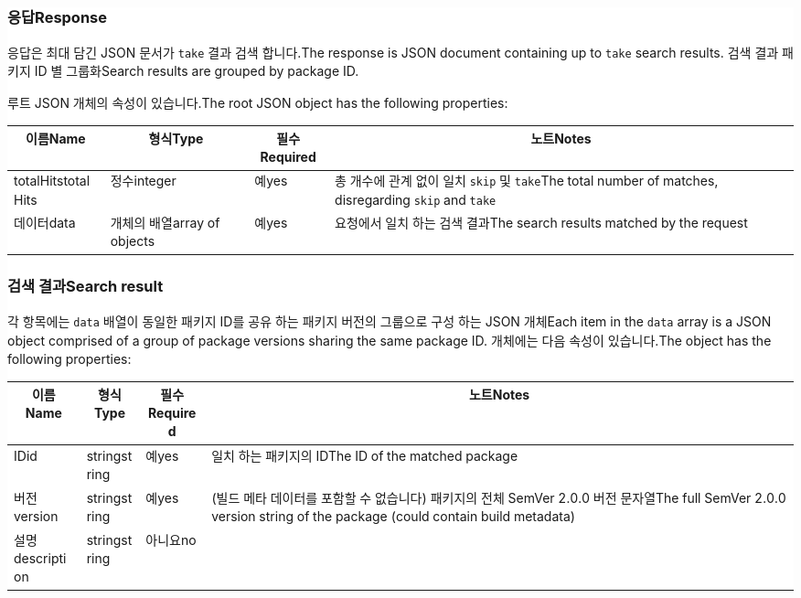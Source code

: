 ### <a name="response"></a><span data-ttu-id="b5966-169">응답</span><span class="sxs-lookup"><span data-stu-id="b5966-169">Response</span></span>

<span data-ttu-id="b5966-170">응답은 최대 담긴 JSON 문서가 `take` 결과 검색 합니다.</span><span class="sxs-lookup"><span data-stu-id="b5966-170">The response is JSON document containing up to `take` search results.</span></span> <span data-ttu-id="b5966-171">검색 결과 패키지 ID 별 그룹화</span><span class="sxs-lookup"><span data-stu-id="b5966-171">Search results are grouped by package ID.</span></span>

<span data-ttu-id="b5966-172">루트 JSON 개체의 속성이 있습니다.</span><span class="sxs-lookup"><span data-stu-id="b5966-172">The root JSON object has the following properties:</span></span>

<span data-ttu-id="b5966-173">이름</span><span class="sxs-lookup"><span data-stu-id="b5966-173">Name</span></span>      | <span data-ttu-id="b5966-174">형식</span><span class="sxs-lookup"><span data-stu-id="b5966-174">Type</span></span>             | <span data-ttu-id="b5966-175">필수</span><span class="sxs-lookup"><span data-stu-id="b5966-175">Required</span></span> | <span data-ttu-id="b5966-176">노트</span><span class="sxs-lookup"><span data-stu-id="b5966-176">Notes</span></span>
--------- | ---------------- | -------- | -----
<span data-ttu-id="b5966-177">totalHits</span><span class="sxs-lookup"><span data-stu-id="b5966-177">totalHits</span></span> | <span data-ttu-id="b5966-178">정수</span><span class="sxs-lookup"><span data-stu-id="b5966-178">integer</span></span>          | <span data-ttu-id="b5966-179">예</span><span class="sxs-lookup"><span data-stu-id="b5966-179">yes</span></span>      | <span data-ttu-id="b5966-180">총 개수에 관계 없이 일치 `skip` 및 `take`</span><span class="sxs-lookup"><span data-stu-id="b5966-180">The total number of matches, disregarding `skip` and `take`</span></span>
<span data-ttu-id="b5966-181">데이터</span><span class="sxs-lookup"><span data-stu-id="b5966-181">data</span></span>      | <span data-ttu-id="b5966-182">개체의 배열</span><span class="sxs-lookup"><span data-stu-id="b5966-182">array of objects</span></span> | <span data-ttu-id="b5966-183">예</span><span class="sxs-lookup"><span data-stu-id="b5966-183">yes</span></span>      | <span data-ttu-id="b5966-184">요청에서 일치 하는 검색 결과</span><span class="sxs-lookup"><span data-stu-id="b5966-184">The search results matched by the request</span></span>

### <a name="search-result"></a><span data-ttu-id="b5966-185">검색 결과</span><span class="sxs-lookup"><span data-stu-id="b5966-185">Search result</span></span>

<span data-ttu-id="b5966-186">각 항목에는 `data` 배열이 동일한 패키지 ID를 공유 하는 패키지 버전의 그룹으로 구성 하는 JSON 개체</span><span class="sxs-lookup"><span data-stu-id="b5966-186">Each item in the `data` array is a JSON object comprised of a group of package versions sharing the same package ID.</span></span>
<span data-ttu-id="b5966-187">개체에는 다음 속성이 있습니다.</span><span class="sxs-lookup"><span data-stu-id="b5966-187">The object has the following properties:</span></span>

<span data-ttu-id="b5966-188">이름</span><span class="sxs-lookup"><span data-stu-id="b5966-188">Name</span></span>           | <span data-ttu-id="b5966-189">형식</span><span class="sxs-lookup"><span data-stu-id="b5966-189">Type</span></span>                       | <span data-ttu-id="b5966-190">필수</span><span class="sxs-lookup"><span data-stu-id="b5966-190">Required</span></span> | <span data-ttu-id="b5966-191">노트</span><span class="sxs-lookup"><span data-stu-id="b5966-191">Notes</span></span>
-------------- | -------------------------- | -------- | -----
<span data-ttu-id="b5966-192">ID</span><span class="sxs-lookup"><span data-stu-id="b5966-192">id</span></span>             | <span data-ttu-id="b5966-193">string</span><span class="sxs-lookup"><span data-stu-id="b5966-193">string</span></span>                     | <span data-ttu-id="b5966-194">예</span><span class="sxs-lookup"><span data-stu-id="b5966-194">yes</span></span>      | <span data-ttu-id="b5966-195">일치 하는 패키지의 ID</span><span class="sxs-lookup"><span data-stu-id="b5966-195">The ID of the matched package</span></span>
<span data-ttu-id="b5966-196">버전</span><span class="sxs-lookup"><span data-stu-id="b5966-196">version</span></span>        | <span data-ttu-id="b5966-197">string</span><span class="sxs-lookup"><span data-stu-id="b5966-197">string</span></span>                     | <span data-ttu-id="b5966-198">예</span><span class="sxs-lookup"><span data-stu-id="b5966-198">yes</span></span>      | <span data-ttu-id="b5966-199">(빌드 메타 데이터를 포함할 수 없습니다) 패키지의 전체 SemVer 2.0.0 버전 문자열</span><span class="sxs-lookup"><span data-stu-id="b5966-199">The full SemVer 2.0.0 version string of the package (could contain build metadata)</span></span>
<span data-ttu-id="b5966-200">설명</span><span class="sxs-lookup"><span data-stu-id="b5966-200">description</span></span>    | <span data-ttu-id="b5966-201">string</span><span class="sxs-lookup"><span data-stu-id="b5966-201">string</span></span>                     | <span data-ttu-id="b5966-202">아니요</span><span class="sxs-lookup"><span data-stu-id="b5966-202">no</span></span>       | 